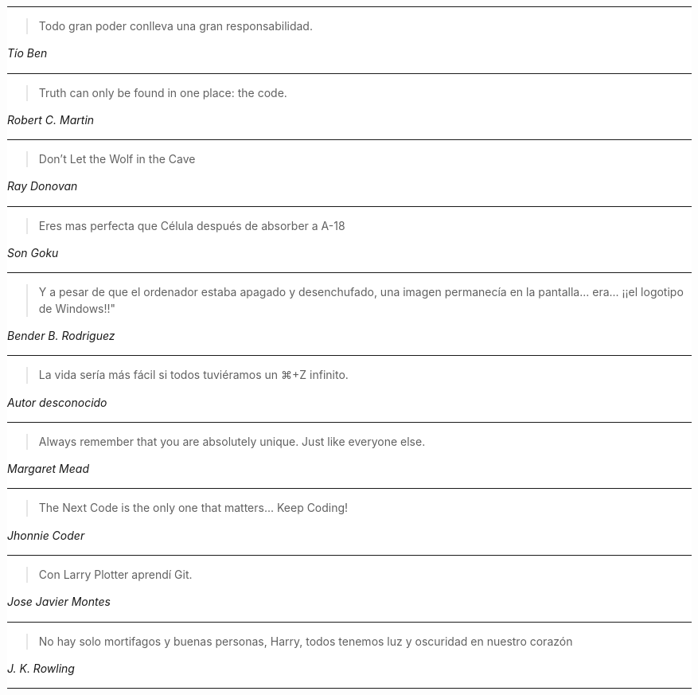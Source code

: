 -------

> Todo gran poder conlleva una gran responsabilidad.

*Tío Ben*

-------

> Truth can only be found in one place: the code.

*Robert C. Martin*

-------

> Don’t Let the Wolf in the Cave

*Ray Donovan*

-------

> Eres mas perfecta que Célula después de absorber a A-18

*Son Goku*

-------

> Y a pesar de que el ordenador estaba apagado y desenchufado, una imagen permanecía en la pantalla... era... ¡¡el logotipo de Windows!!"

*Bender B. Rodriguez*

-------

> La vida sería más fácil si todos tuviéramos un ⌘+Z infinito.

*Autor desconocido*

-------

> Always remember that you are absolutely unique. Just like everyone else.

*Margaret Mead*

------

> The Next Code is the only one that matters... Keep Coding!

*Jhonnie Coder*

-------

> Con Larry Plotter aprendí Git.

*Jose Javier Montes*

-------

> No hay solo mortifagos y buenas personas, Harry, todos tenemos luz y oscuridad en nuestro corazón

*J. K. Rowling*

-------
